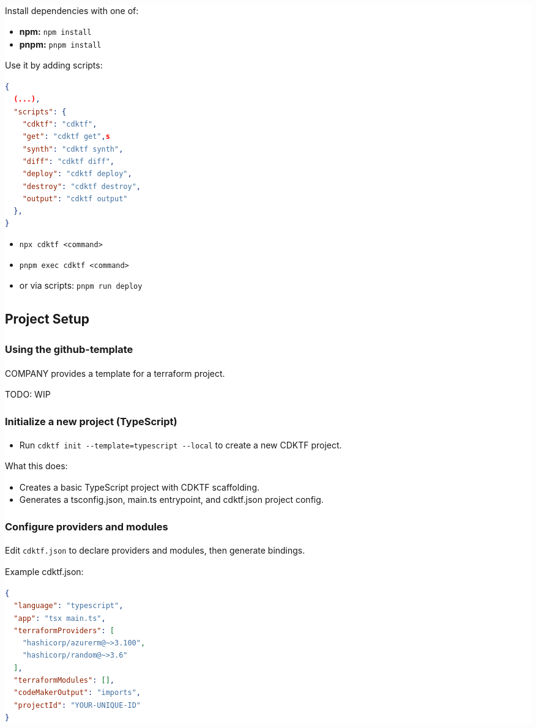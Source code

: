 Install dependencies with one of:
- **npm:** `npm install`
- **pnpm:** `pnpm install`

Use it by adding scripts:

```json
{
  (...),
  "scripts": {
    "cdktf": "cdktf",
    "get": "cdktf get",s
    "synth": "cdktf synth",
    "diff": "cdktf diff",
    "deploy": "cdktf deploy",
    "destroy": "cdktf destroy",
    "output": "cdktf output"
  },
}
```

- `npx cdktf <command>`
- `pnpm exec cdktf <command>`

- or via scripts: `pnpm run deploy`

## Project Setup

### Using the github-template 

COMPANY provides a template for a terraform project.

TODO: WIP

### Initialize a new project (TypeScript) 

- Run `cdktf init --template=typescript --local` to create a new CDKTF project.

What this does:
- Creates a basic TypeScript project with CDKTF scaffolding.
- Generates a tsconfig.json, main.ts entrypoint, and cdktf.json project config.

### Configure providers and modules
Edit `cdktf.json` to declare providers and modules, then generate bindings.

Example cdktf.json:
```json
{
  "language": "typescript",
  "app": "tsx main.ts",
  "terraformProviders": [
    "hashicorp/azurerm@~>3.100",
    "hashicorp/random@~>3.6"
  ],
  "terraformModules": [],
  "codeMakerOutput": "imports",
  "projectId": "YOUR-UNIQUE-ID"
}
```
